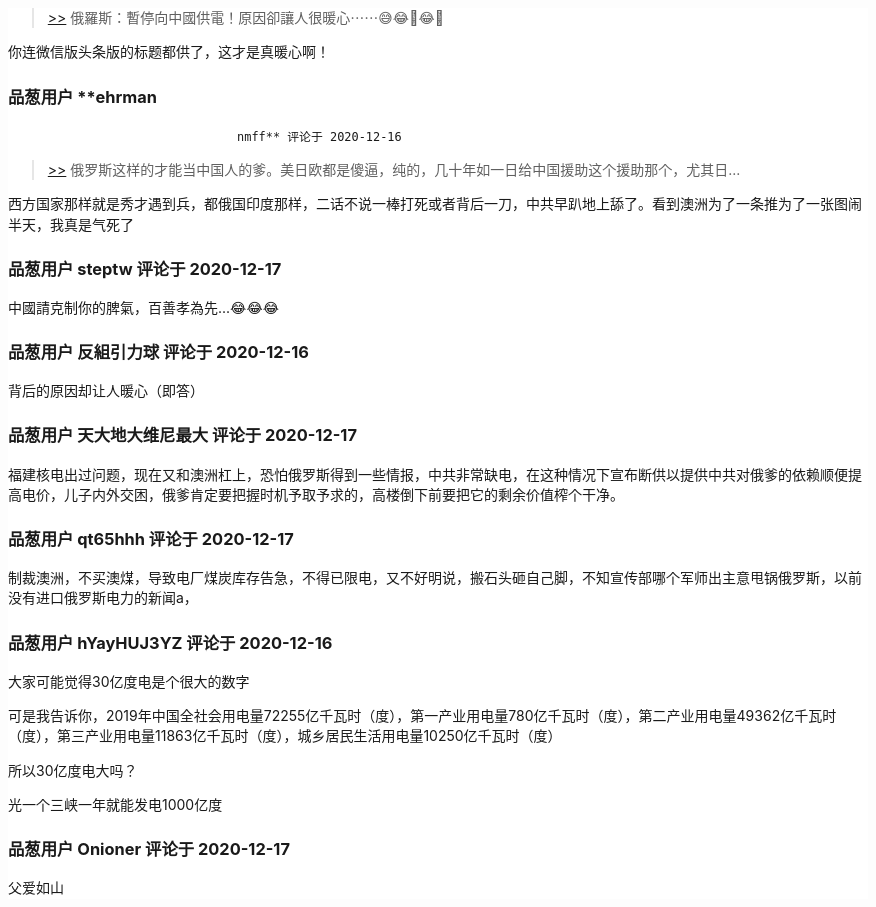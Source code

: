 > [\>>]( "/article/item_id-565587#") 俄羅斯：暫停向中國供電！原因卻讓人很暖心⋯⋯😅😂🤣😂🤣

你连微信版头条版的标题都供了，这才是真暖心啊！
        


            
### 品葱用户 **ehrman				
									nmff** 评论于 2020-12-16
        
> [\>>]( "/article/item_id-565590#") 俄罗斯这样的才能当中国人的爹。美日欧都是傻逼，纯的，几十年如一日给中国援助这个援助那个，尤其日...

西方国家那样就是秀才遇到兵，都俄国印度那样，二话不说一棒打死或者背后一刀，中共早趴地上舔了。看到澳洲为了一条推为了一张图闹半天，我真是气死了
        


            
### 品葱用户 **steptw** 评论于 2020-12-17
        
中國請克制你的脾氣，百善孝為先...😂😂😂
        


            
### 品葱用户 **反組引力球** 评论于 2020-12-16
        
背后的原因却让人暖心（即答）
        


            
### 品葱用户 **天大地大维尼最大** 评论于 2020-12-17
        
福建核电出过问题，现在又和澳洲杠上，恐怕俄罗斯得到一些情报，中共非常缺电，在这种情况下宣布断供以提供中共对俄爹的依赖顺便提高电价，儿子内外交困，俄爹肯定要把握时机予取予求的，高楼倒下前要把它的剩余价值榨个干净。
        


            
### 品葱用户 **qt65hhh** 评论于 2020-12-17
        
制裁澳洲，不买澳煤，导致电厂煤炭库存告急，不得已限电，又不好明说，搬石头砸自己脚，不知宣传部哪个军师出主意甩锅俄罗斯，以前没有进口俄罗斯电力的新闻a，
        


            
### 品葱用户 **hYayHUJ3YZ** 评论于 2020-12-16
        
大家可能觉得30亿度电是个很大的数字  
  
可是我告诉你，2019年中国全社会用电量72255亿千瓦时（度），第一产业用电量780亿千瓦时（度），第二产业用电量49362亿千瓦时（度），第三产业用电量11863亿千瓦时（度），城乡居民生活用电量10250亿千瓦时（度）  
  
所以30亿度电大吗？  
  
光一个三峡一年就能发电1000亿度
        


            
### 品葱用户 **Onioner** 评论于 2020-12-17
        
父爱如山
        
